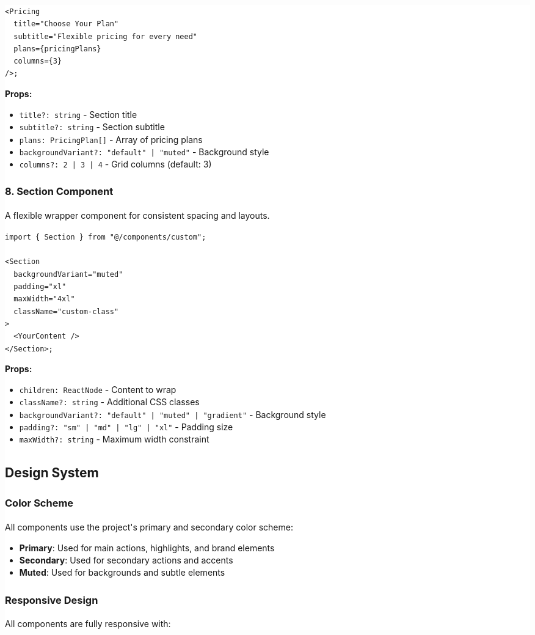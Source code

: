 ```tsx
<Pricing
  title="Choose Your Plan"
  subtitle="Flexible pricing for every need"
  plans={pricingPlans}
  columns={3}
/>;
```

**Props:**

- `title?: string` - Section title
- `subtitle?: string` - Section subtitle
- `plans: PricingPlan[]` - Array of pricing plans
- `backgroundVariant?: "default" | "muted"` - Background style
- `columns?: 2 | 3 | 4` - Grid columns (default: 3)

### 8. Section Component

A flexible wrapper component for consistent spacing and layouts.

```tsx
import { Section } from "@/components/custom";

<Section
  backgroundVariant="muted"
  padding="xl"
  maxWidth="4xl"
  className="custom-class"
>
  <YourContent />
</Section>;
```

**Props:**

- `children: ReactNode` - Content to wrap
- `className?: string` - Additional CSS classes
- `backgroundVariant?: "default" | "muted" | "gradient"` - Background style
- `padding?: "sm" | "md" | "lg" | "xl"` - Padding size
- `maxWidth?: string` - Maximum width constraint

## Design System

### Color Scheme

All components use the project's primary and secondary color scheme:

- **Primary**: Used for main actions, highlights, and brand elements
- **Secondary**: Used for secondary actions and accents
- **Muted**: Used for backgrounds and subtle elements

### Responsive Design

All components are fully responsive with:
